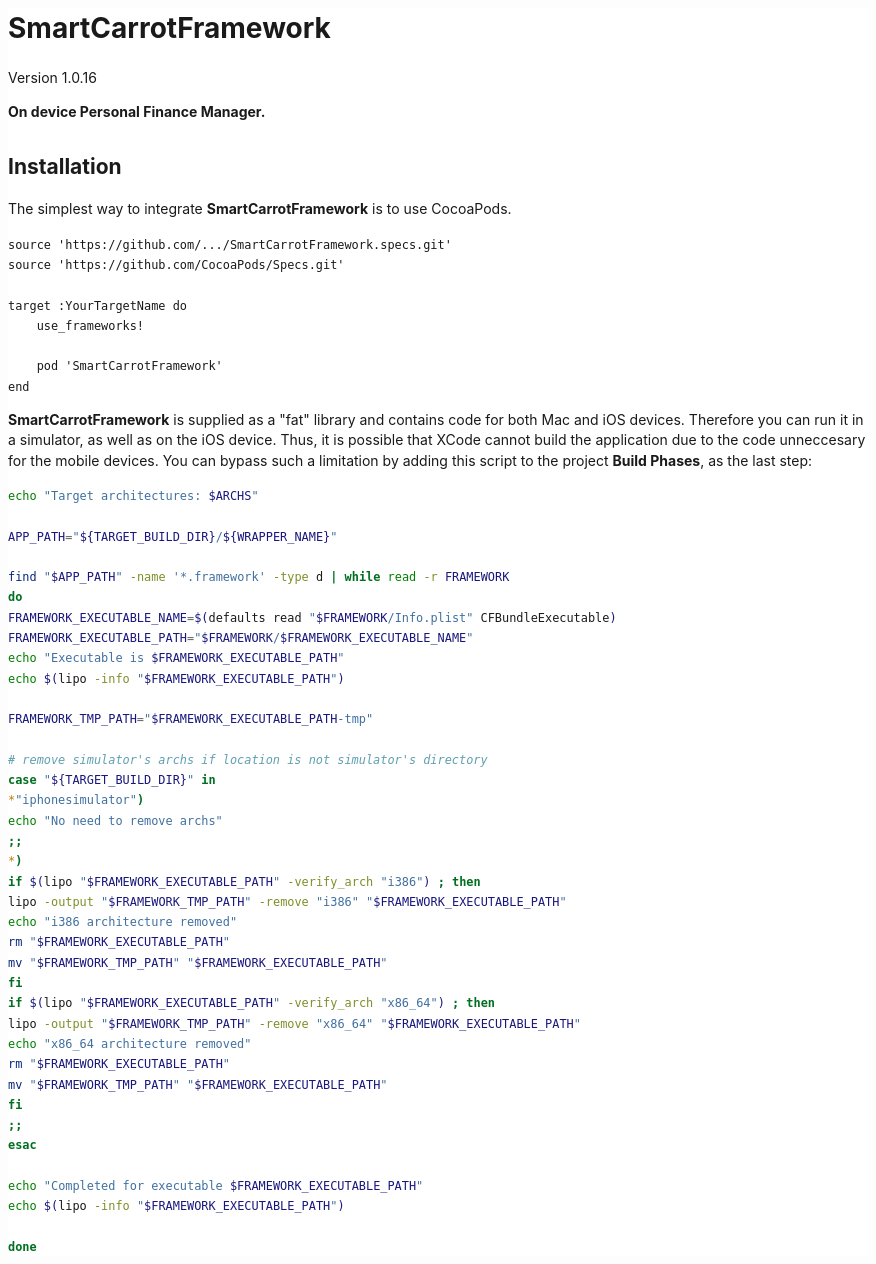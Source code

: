# SmartCarrotFramework
Version 1.0.16

**On device Personal Finance Manager.**

## Installation
The simplest way to integrate **SmartCarrotFramework** is to use CocoaPods.

```
source 'https://github.com/.../SmartCarrotFramework.specs.git'
source 'https://github.com/CocoaPods/Specs.git'

target :YourTargetName do
    use_frameworks!

    pod 'SmartCarrotFramework' 
end
```

**SmartCarrotFramework** is supplied as a "fat" library and contains code for both Mac and iOS devices. Therefore you can run it in a simulator, as well as on the iOS device. Thus, it is possible that XCode cannot build the application due to the code unneccesary for the mobile devices. You can bypass such a limitation by adding this script to the project **Build Phases**, as the last step:

```bash
echo "Target architectures: $ARCHS"

APP_PATH="${TARGET_BUILD_DIR}/${WRAPPER_NAME}"

find "$APP_PATH" -name '*.framework' -type d | while read -r FRAMEWORK
do
FRAMEWORK_EXECUTABLE_NAME=$(defaults read "$FRAMEWORK/Info.plist" CFBundleExecutable)
FRAMEWORK_EXECUTABLE_PATH="$FRAMEWORK/$FRAMEWORK_EXECUTABLE_NAME"
echo "Executable is $FRAMEWORK_EXECUTABLE_PATH"
echo $(lipo -info "$FRAMEWORK_EXECUTABLE_PATH")

FRAMEWORK_TMP_PATH="$FRAMEWORK_EXECUTABLE_PATH-tmp"

# remove simulator's archs if location is not simulator's directory
case "${TARGET_BUILD_DIR}" in
*"iphonesimulator")
echo "No need to remove archs"
;;
*)
if $(lipo "$FRAMEWORK_EXECUTABLE_PATH" -verify_arch "i386") ; then
lipo -output "$FRAMEWORK_TMP_PATH" -remove "i386" "$FRAMEWORK_EXECUTABLE_PATH"
echo "i386 architecture removed"
rm "$FRAMEWORK_EXECUTABLE_PATH"
mv "$FRAMEWORK_TMP_PATH" "$FRAMEWORK_EXECUTABLE_PATH"
fi
if $(lipo "$FRAMEWORK_EXECUTABLE_PATH" -verify_arch "x86_64") ; then
lipo -output "$FRAMEWORK_TMP_PATH" -remove "x86_64" "$FRAMEWORK_EXECUTABLE_PATH"
echo "x86_64 architecture removed"
rm "$FRAMEWORK_EXECUTABLE_PATH"
mv "$FRAMEWORK_TMP_PATH" "$FRAMEWORK_EXECUTABLE_PATH"
fi
;;
esac

echo "Completed for executable $FRAMEWORK_EXECUTABLE_PATH"
echo $(lipo -info "$FRAMEWORK_EXECUTABLE_PATH")

done
```